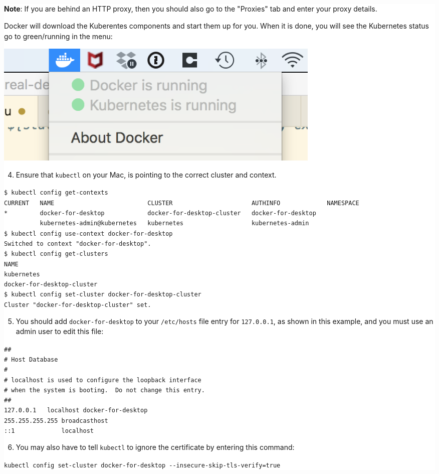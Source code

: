 **Note**: If you are behind an HTTP proxy, then you should also go to the "Proxies" tab and enter your proxy details.

Docker will download the Kuberentes components and start them up for you.  When it is done, you will see the Kubernetes status go to green/running in the menu:

![Kubernetes running](images/docker-k8s-running.png)

4. Ensure that `kubectl` on your Mac, is pointing to the correct cluster and context.

```
$ kubectl config get-contexts
CURRENT   NAME                          CLUSTER                      AUTHINFO             NAMESPACE
*         docker-for-desktop            docker-for-desktop-cluster   docker-for-desktop
          kubernetes-admin@kubernetes   kubernetes                   kubernetes-admin
$ kubectl config use-context docker-for-desktop
Switched to context "docker-for-desktop".
$ kubectl config get-clusters
NAME
kubernetes
docker-for-desktop-cluster
$ kubectl config set-cluster docker-for-desktop-cluster
Cluster "docker-for-desktop-cluster" set.
```

5. You should add `docker-for-desktop` to your `/etc/hosts` file entry for `127.0.0.1`, as shown in this example, and you must use an admin user to edit this file:

```
##
# Host Database
#
# localhost is used to configure the loopback interface
# when the system is booting.  Do not change this entry.
##
127.0.0.1	localhost docker-for-desktop
255.255.255.255	broadcasthost
::1             localhost
```

6. You may also have to tell `kubectl` to ignore the certificate by entering this command:

```
kubectl config set-cluster docker-for-desktop --insecure-skip-tls-verify=true
```
